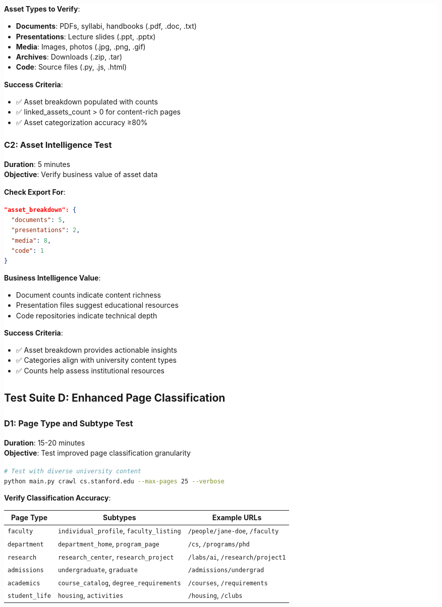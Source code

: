 **Asset Types to Verify**:
- **Documents**: PDFs, syllabi, handbooks (.pdf, .doc, .txt)
- **Presentations**: Lecture slides (.ppt, .pptx)
- **Media**: Images, photos (.jpg, .png, .gif)
- **Archives**: Downloads (.zip, .tar)
- **Code**: Source files (.py, .js, .html)

**Success Criteria**:
- ✅ Asset breakdown populated with counts
- ✅ linked_assets_count > 0 for content-rich pages
- ✅ Asset categorization accuracy ≥80%

### C2: Asset Intelligence Test
**Duration**: 5 minutes  
**Objective**: Verify business value of asset data

**Check Export For**:
```json
"asset_breakdown": {
  "documents": 5,
  "presentations": 2,
  "media": 8,
  "code": 1
}
```

**Business Intelligence Value**:
- Document counts indicate content richness
- Presentation files suggest educational resources
- Code repositories indicate technical depth

**Success Criteria**:
- ✅ Asset breakdown provides actionable insights
- ✅ Categories align with university content types
- ✅ Counts help assess institutional resources

## Test Suite D: Enhanced Page Classification

### D1: Page Type and Subtype Test
**Duration**: 15-20 minutes  
**Objective**: Test improved page classification granularity

```bash
# Test with diverse university content
python main.py crawl cs.stanford.edu --max-pages 25 --verbose
```

**Verify Classification Accuracy**:

| Page Type | Subtypes | Example URLs |
|-----------|----------|--------------|
| `faculty` | `individual_profile`, `faculty_listing` | `/people/jane-doe`, `/faculty` |
| `department` | `department_home`, `program_page` | `/cs`, `/programs/phd` |
| `research` | `research_center`, `research_project` | `/labs/ai`, `/research/project1` |
| `admissions` | `undergraduate`, `graduate` | `/admissions/undergrad` |
| `academics` | `course_catalog`, `degree_requirements` | `/courses`, `/requirements` |
| `student_life` | `housing`, `activities` | `/housing`, `/clubs` |
